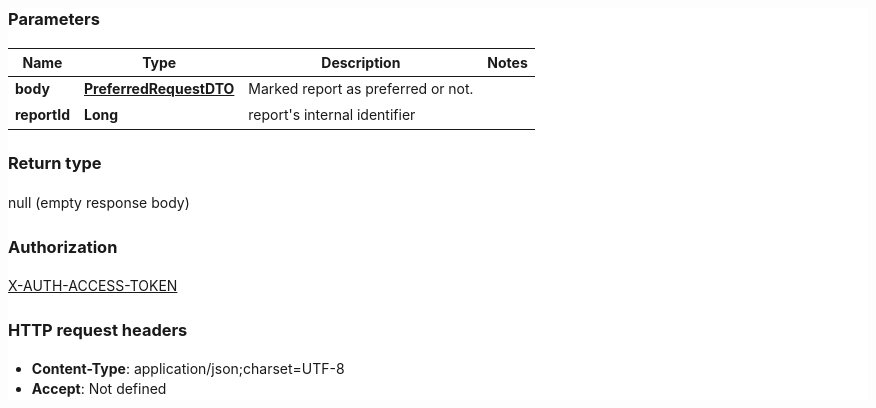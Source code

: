 ### Parameters

Name | Type | Description  | Notes
------------- | ------------- | ------------- | -------------
 **body** | [**PreferredRequestDTO**](PreferredRequestDTO.md)| Marked report as preferred or not. |
 **reportId** | **Long**| report&#x27;s internal identifier |

### Return type

null (empty response body)

### Authorization

[X-AUTH-ACCESS-TOKEN](../README.md#X-AUTH-ACCESS-TOKEN)

### HTTP request headers

 - **Content-Type**: application/json;charset=UTF-8
 - **Accept**: Not defined

